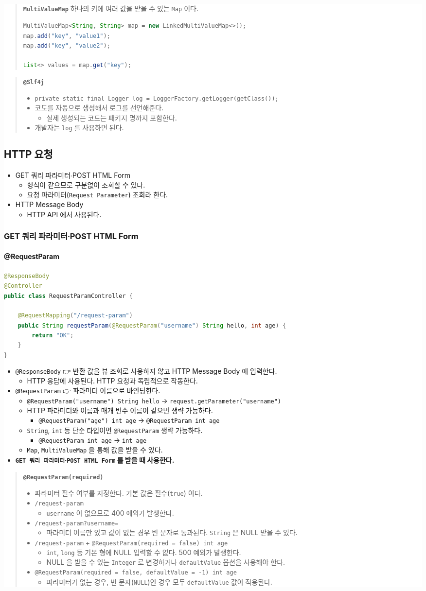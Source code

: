 > **`MultiValueMap`**
> 하나의 키에 여러 값을 받을 수 있는 `Map` 이다.
> ```java
> MultiValueMap<String, String> map = new LinkedMultiValueMap<>();
> map.add("key", "value1");
> map.add("key", "value2");
>
> List<> values = map.get("key");
> ```
  
> **`@Slf4j`**
> * `private static final Logger log = LoggerFactory.getLogger(getClass());`
> * 코도를 자동으로 생성해서 로그를 선언해준다.
>   * 실제 생성되는 코드는 패키지 명까지 포함한다.
> * 개발자는 `log` 를 사용하면 된다.
  
## HTTP 요청
* GET 쿼리 파라미터∙POST HTML Form
  * 형식이 같으므로 구분없이 조회할 수 있다.
  * 요청 파라미터(`Request Parameter`) 조회라 한다.
* HTTP Message Body
  * HTTP API 에서 사용된다.

### GET 쿼리 파라미터∙POST HTML Form
#### @RequestParam
```java
@ResponseBody
@Controller
public class RequestParamController {
	
    @RequestMapping("/request-param")
    public String requestParam(@RequestParam("username") String hello, int age) {
    	return "OK";
    }
}
```

* `@ResponseBody` 👉 반환 값을 뷰 조회로 사용하지 않고 HTTP Message Body 에 입력한다.
  * HTTP 응답에 사용된다. HTTP 요청과 독립적으로 작동한다.
* `@RequestParam` 👉 파라미터 이름으로 바인딩한다.
  * `@RequestParam("username") String hello` → `request.getParameter("username")`
  * HTTP 파라미터와 이름과 매개 변수 이름이 같으면 생략 가능하다.
    * `@RequestParam("age") int age` → `@RequestParam int age`
  * `String`, `int` 등 단순 타입이면 `@RequestParam` 생략 가능하다.
    * `@RequestParam int age` → `int age`
  * `Map`, `MultiValueMap` 을 통해 값을 받을 수 있다.
* **`GET 쿼리 파라미터`∙`POST HTML Form` 를 받을 때 사용한다.**

> **`@RequestParam(required)`**
> * 파라미터 필수 여부를 지정한다. 기본 값은 필수(`true`) 이다.
> * `/request-param`
>   * `username` 이 없으므로 400 예외가 발생한다.
> * `/request-param?username=`
>   * 파라미터 이름만 있고 값이 없는 경우 빈 문자로 통과된다. `String` 은 NULL 받을 수 있다.
> * `/request-param` + `@RequestParam(required = false) int age`
>   * `int`, `long` 등 기본 형에 NULL 입력할 수 없다. 500 예외가 발생한다.
>   * NULL 을 받을 수 있는 `Integer` 로 변경하거나 `defaultValue` 옵션을 사용해야 한다.
> * `@RequestParam(required = false, defaultValue = -1) int age`
>   * 파라미터가 없는 경우, 빈 문자(`NULL`)인 경우 모두 `defaultValue` 값이 적용된다.
